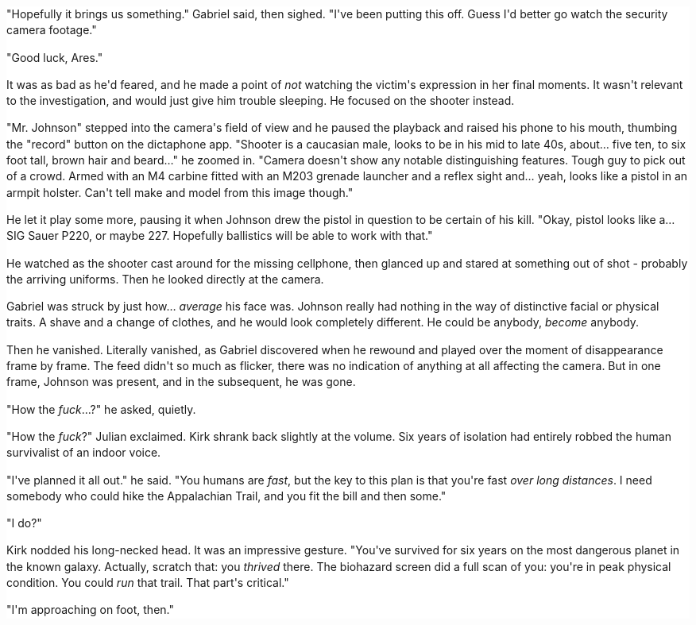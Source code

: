 "Hopefully it brings us something." Gabriel said, then sighed. "I've been
putting this off. Guess I'd better go watch the security camera footage."

"Good luck, Ares."

It was as bad as he'd feared, and he made a point of _not_ watching the
victim's expression in her final moments. It wasn't relevant to the
investigation, and would just give him trouble sleeping. He focused on the
shooter instead.

"Mr. Johnson" stepped into the camera's field of view and he paused the
playback and raised his phone to his mouth, thumbing the "record" button on
the dictaphone app. "Shooter is a caucasian male, looks to be in his mid to
late 40s, about… five ten, to six foot tall, brown hair and beard…" he zoomed
in. "Camera doesn't show any notable distinguishing features. Tough guy to
pick out of a crowd. Armed with an M4 carbine fitted with an M203 grenade
launcher and a reflex sight and… yeah, looks like a pistol in an armpit
holster. Can't tell make and model from this image though."

He let it play some more, pausing it when Johnson drew the pistol in question
to be certain of his kill. "Okay, pistol looks like a… SIG Sauer P220, or
maybe 227. Hopefully ballistics will be able to work with that."

He watched as the shooter cast around for the missing cellphone, then glanced
up and stared at something out of shot - probably the arriving uniforms. Then
he looked directly at the camera.

Gabriel was struck by just how… _average_ his face was. Johnson really had
nothing in the way of distinctive facial or physical traits. A shave and a
change of clothes, and he would look completely different. He could be
anybody, _become_ anybody.

Then he vanished. Literally vanished, as Gabriel discovered when he rewound
and played over the moment of disappearance frame by frame. The feed didn't so
much as flicker, there was no indication of anything at all affecting the
camera. But in one frame, Johnson was present, and in the subsequent, he was
gone.

"How the _fuck_…?" he asked, quietly.

"How the _fuck_?" Julian exclaimed. Kirk shrank back slightly at the volume.
Six years of isolation had entirely robbed the human survivalist of an indoor
voice.

"I've planned it all out." he said. "You humans are _fast_, but the key to
this plan is that you're fast _over long distances_. I need somebody who could
hike the Appalachian Trail, and you fit the bill and then some."

"I do?"

Kirk nodded his long-necked head. It was an impressive gesture. "You've
survived for six years on the most dangerous planet in the known galaxy.
Actually, scratch that: you _thrived_ there. The biohazard screen did a full
scan of you: you're in peak physical condition. You could _run_ that trail.
That part's critical."

"I'm approaching on foot, then."
